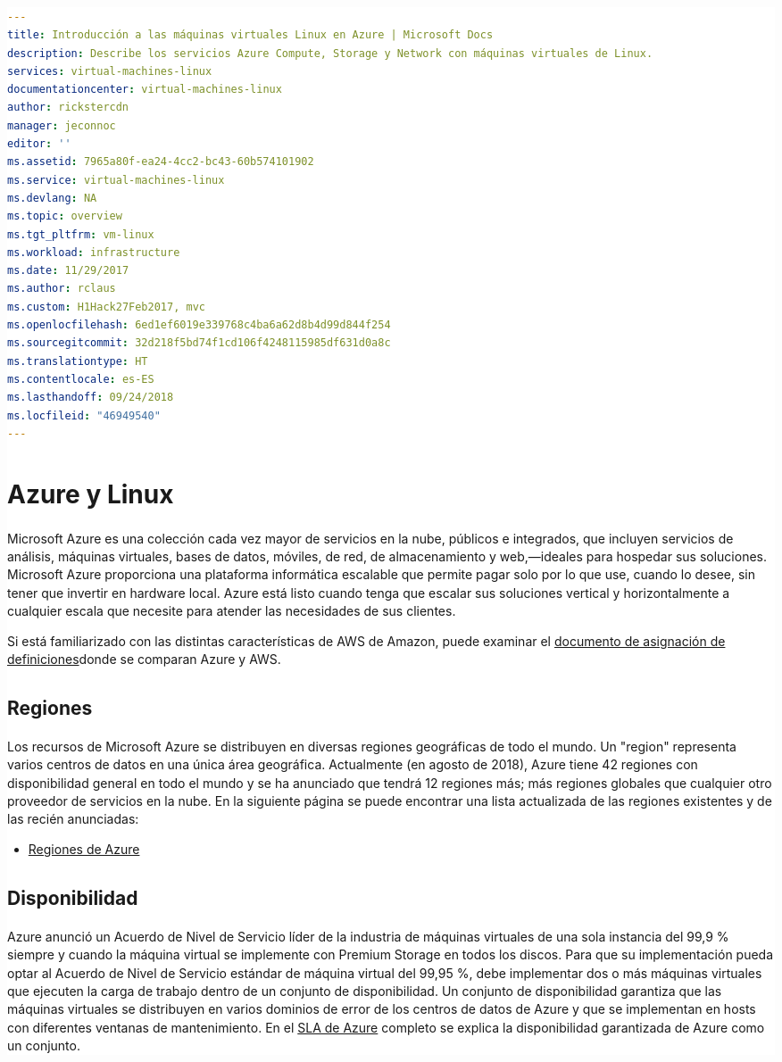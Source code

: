 ```yaml
---
title: Introducción a las máquinas virtuales Linux en Azure | Microsoft Docs
description: Describe los servicios Azure Compute, Storage y Network con máquinas virtuales de Linux.
services: virtual-machines-linux
documentationcenter: virtual-machines-linux
author: rickstercdn
manager: jeconnoc
editor: ''
ms.assetid: 7965a80f-ea24-4cc2-bc43-60b574101902
ms.service: virtual-machines-linux
ms.devlang: NA
ms.topic: overview
ms.tgt_pltfrm: vm-linux
ms.workload: infrastructure
ms.date: 11/29/2017
ms.author: rclaus
ms.custom: H1Hack27Feb2017, mvc
ms.openlocfilehash: 6ed1ef6019e339768c4ba6a62d8b4d99d844f254
ms.sourcegitcommit: 32d218f5bd74f1cd106f4248115985df631d0a8c
ms.translationtype: HT
ms.contentlocale: es-ES
ms.lasthandoff: 09/24/2018
ms.locfileid: "46949540"
---
```

# <a name="azure-and-linux"></a>Azure y Linux
Microsoft Azure es una colección cada vez mayor de servicios en la nube, públicos e integrados, que incluyen servicios de análisis, máquinas virtuales, bases de datos, móviles, de red, de almacenamiento y web,&mdash;ideales para hospedar sus soluciones.  Microsoft Azure proporciona una plataforma informática escalable que permite pagar solo por lo que use, cuando lo desee, sin tener que invertir en hardware local.  Azure está listo cuando tenga que escalar sus soluciones vertical y horizontalmente a cualquier escala que necesite para atender las necesidades de sus clientes.

Si está familiarizado con las distintas características de AWS de Amazon, puede examinar el [documento de asignación de definiciones](https://azure.microsoft.com/campaigns/azure-vs-aws/mapping/)donde se comparan Azure y AWS.

## <a name="regions"></a>Regiones
Los recursos de Microsoft Azure se distribuyen en diversas regiones geográficas de todo el mundo.  Un "region" representa varios centros de datos en una única área geográfica. Actualmente (en agosto de 2018), Azure tiene 42 regiones con disponibilidad general en todo el mundo y se ha anunciado que tendrá 12 regiones más; más regiones globales que cualquier otro proveedor de servicios en la nube. En la siguiente página se puede encontrar una lista actualizada de las regiones existentes y de las recién anunciadas:

* [Regiones de Azure](https://azure.microsoft.com/regions/)

## <a name="availability"></a>Disponibilidad
Azure anunció un Acuerdo de Nivel de Servicio líder de la industria de máquinas virtuales de una sola instancia del 99,9 % siempre y cuando la máquina virtual se implemente con Premium Storage en todos los discos.  Para que su implementación pueda optar al Acuerdo de Nivel de Servicio estándar de máquina virtual del 99,95 %, debe implementar dos o más máquinas virtuales que ejecuten la carga de trabajo dentro de un conjunto de disponibilidad. Un conjunto de disponibilidad garantiza que las máquinas virtuales se distribuyen en varios dominios de error de los centros de datos de Azure y que se implementan en hosts con diferentes ventanas de mantenimiento. En el [SLA de Azure](https://azure.microsoft.com/support/legal/sla/virtual-machines/) completo se explica la disponibilidad garantizada de Azure como un conjunto.
